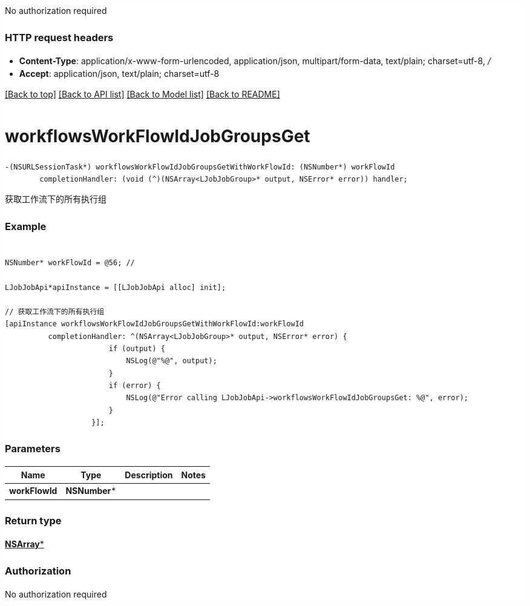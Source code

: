 No authorization required

### HTTP request headers

 - **Content-Type**: application/x-www-form-urlencoded, application/json, multipart/form-data, text/plain; charset=utf-8, */*
 - **Accept**: application/json, text/plain; charset=utf-8

[[Back to top]](#) [[Back to API list]](../README.md#documentation-for-api-endpoints) [[Back to Model list]](../README.md#documentation-for-models) [[Back to README]](../README.md)

# **workflowsWorkFlowIdJobGroupsGet**
```objc
-(NSURLSessionTask*) workflowsWorkFlowIdJobGroupsGetWithWorkFlowId: (NSNumber*) workFlowId
        completionHandler: (void (^)(NSArray<LJobJobGroup>* output, NSError* error)) handler;
```

获取工作流下的所有执行组

### Example 
```objc

NSNumber* workFlowId = @56; // 

LJobJobApi*apiInstance = [[LJobJobApi alloc] init];

// 获取工作流下的所有执行组
[apiInstance workflowsWorkFlowIdJobGroupsGetWithWorkFlowId:workFlowId
          completionHandler: ^(NSArray<LJobJobGroup>* output, NSError* error) {
                        if (output) {
                            NSLog(@"%@", output);
                        }
                        if (error) {
                            NSLog(@"Error calling LJobJobApi->workflowsWorkFlowIdJobGroupsGet: %@", error);
                        }
                    }];
```

### Parameters

Name | Type | Description  | Notes
------------- | ------------- | ------------- | -------------
 **workFlowId** | **NSNumber***|  | 

### Return type

[**NSArray<LJobJobGroup>***](LJobJobGroup.md)

### Authorization

No authorization required

